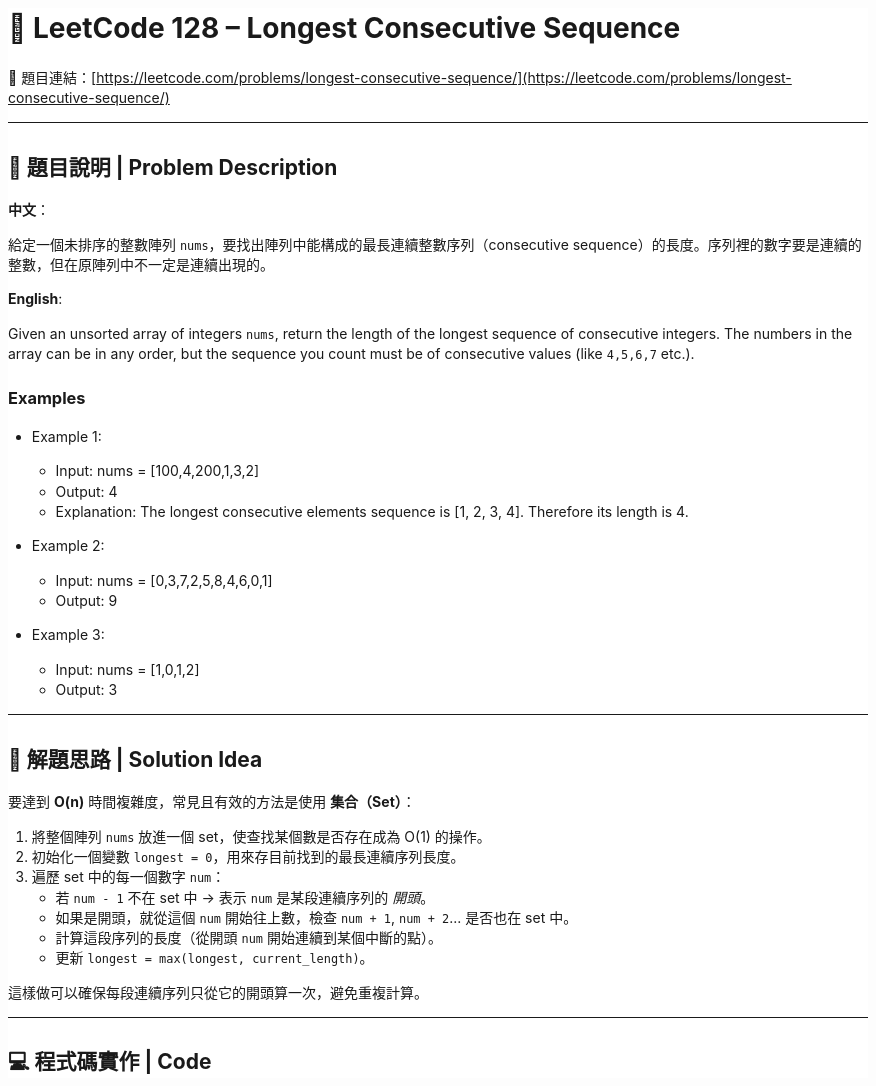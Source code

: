 # 🔢 LeetCode 128 – Longest Consecutive Sequence
🔗 題目連結：[https://leetcode.com/problems/longest-consecutive-sequence/](https://leetcode.com/problems/longest-consecutive-sequence/)

---

## 📄 題目說明 | Problem Description

**中文**：

給定一個未排序的整數陣列 `nums`，要找出陣列中能構成的最長連續整數序列（consecutive sequence）的長度。序列裡的數字要是連續的整數，但在原陣列中不一定是連續出現的。  

**English**: 

Given an unsorted array of integers `nums`, return the length of the longest sequence of consecutive integers. The numbers in the array can be in any order, but the sequence you count must be of consecutive values (like `4,5,6,7` etc.).

### Examples
- Example 1:

    - Input: nums = [100,4,200,1,3,2]
    - Output: 4
    - Explanation: The longest consecutive elements sequence is [1, 2, 3, 4]. Therefore its length is 4.

- Example 2:

    - Input: nums = [0,3,7,2,5,8,4,6,0,1]
    - Output: 9

- Example 3:

    - Input: nums = [1,0,1,2]
    - Output: 3

---

## 🧠 解題思路 | Solution Idea

要達到 **O(n)** 時間複雜度，常見且有效的方法是使用 **集合（Set）**：

1. 將整個陣列 `nums` 放進一個 set，使查找某個數是否存在成為 O(1) 的操作。  
2. 初始化一個變數 `longest = 0`，用來存目前找到的最長連續序列長度。  
3. 遍歷 set 中的每一個數字 `num`：  
   - 若 `num - 1` 不在 set 中 → 表示 `num` 是某段連續序列的 *開頭*。  
   - 如果是開頭，就從這個 `num` 開始往上數，檢查 `num + 1`, `num + 2`... 是否也在 set 中。  
   - 計算這段序列的長度（從開頭 `num` 開始連續到某個中斷的點）。  
   - 更新 `longest = max(longest, current_length)`。

這樣做可以確保每段連續序列只從它的開頭算一次，避免重複計算。

---

## 💻 程式碼實作 | Code
